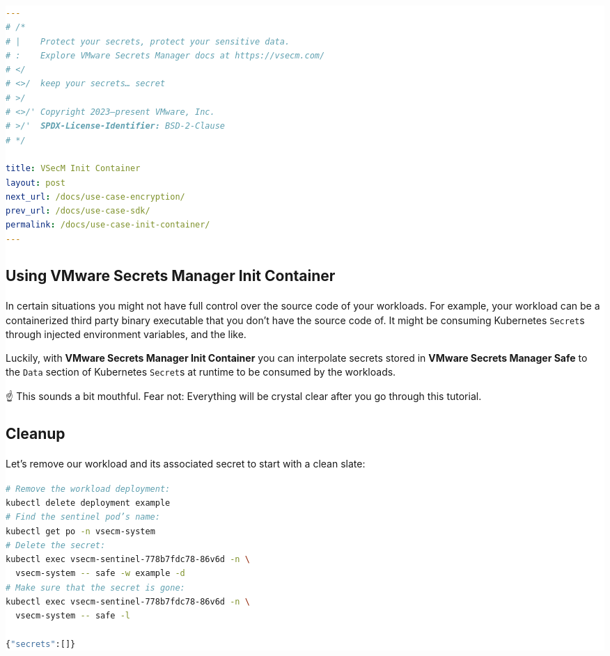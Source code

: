 ```yaml
---
# /*
# |    Protect your secrets, protect your sensitive data.
# :    Explore VMware Secrets Manager docs at https://vsecm.com/
# </
# <>/  keep your secrets… secret
# >/
# <>/' Copyright 2023–present VMware, Inc.
# >/'  SPDX-License-Identifier: BSD-2-Clause
# */

title: VSecM Init Container
layout: post
next_url: /docs/use-case-encryption/
prev_url: /docs/use-case-sdk/
permalink: /docs/use-case-init-container/
---
```


## Using **VMware Secrets Manager Init Container**

In certain situations you might not have full control over the source code
of your workloads. For example, your workload can be a containerized third
party binary executable that you don’t have the source code of. It might
be consuming Kubernetes `Secret`s through injected environment variables,
and the like.

Luckily, with **VMware Secrets Manager Init Container** you can interpolate secrets stored in
**VMware Secrets Manager Safe** to the `Data` section of Kubernetes `Secret`s at runtime to
be consumed by the workloads.

☝️ This sounds a bit mouthful. Fear not: Everything will be crystal clear
after you go through this tutorial.

## Cleanup

Let’s remove our workload and its associated secret to start with a
clean slate:

```bash
# Remove the workload deployment:
kubectl delete deployment example
# Find the sentinel pod’s name:
kubectl get po -n vsecm-system 
# Delete the secret:
kubectl exec vsecm-sentinel-778b7fdc78-86v6d -n \
  vsecm-system -- safe -w example -d
# Make sure that the secret is gone:
kubectl exec vsecm-sentinel-778b7fdc78-86v6d -n \
  vsecm-system -- safe -l

{"secrets":[]}
```
